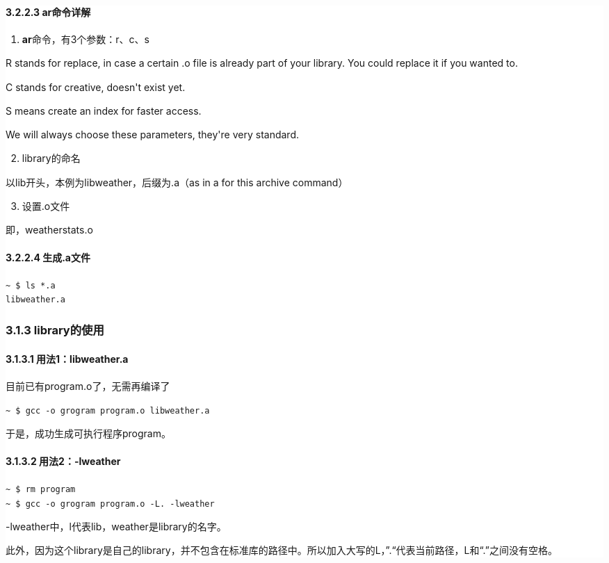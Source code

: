 

#### 3.2.2.3 ar命令详解

1. **ar**命令，有3个参数：r、c、s

R stands for replace, in case a certain .o file is already part of your library. You could replace it if you wanted to.

C stands for creative, doesn't exist yet. 

S means create an index for faster access.

We will always choose these parameters, they're very standard.



2. library的命名

以lib开头，本例为libweather，后缀为.a（as in a for this archive command）



3. 设置.o文件

即，weatherstats.o



#### 3.2.2.4 生成.a文件

```
~ $ ls *.a
libweather.a
```



### 3.1.3 library的使用

#### 3.1.3.1 用法1：libweather.a

目前已有program.o了，无需再编译了

```
~ $ gcc -o grogram program.o libweather.a
```



于是，成功生成可执行程序program。



#### 3.1.3.2 用法2：-lweather

```
~ $ rm program
~ $ gcc -o grogram program.o -L. -lweather
```



-lweather中，l代表lib，weather是library的名字。

此外，因为这个library是自己的library，并不包含在标准库的路径中。所以加入大写的L，”.“代表当前路径，L和“.”之间没有空格。
